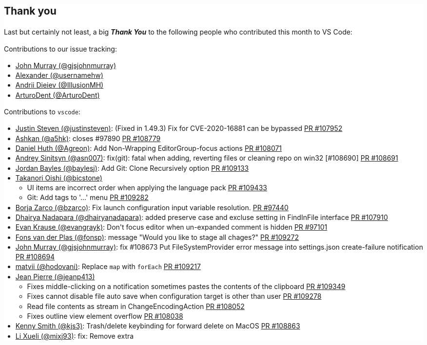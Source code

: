 ## Thank you

Last but certainly not least, a big _**Thank You**_ to the following people who
contributed this month to VS Code:

Contributions to our issue tracking:

-   [John Murray (@gjsjohnmurray)](https://github.com/gjsjohnmurray)
-   [Alexander (@usernamehw)](https://github.com/usernamehw)
-   [Andrii Dieiev (@IllusionMH)](https://github.com/IllusionMH)
-   [ArturoDent (@ArturoDent)](https://github.com/ArturoDent)

Contributions to `vscode`:

-   [Justin Steven (@justinsteven)](https://github.com/justinsteven): (Fixed in
    1.49.3) Fix for CVE-2020-16881 can be bypassed
    [PR #107952](https://github.com/microsoft/vscode/pull/107952)
-   [Ashkan (@a5hk)](https://github.com/a5hk): closes #97890
    [PR #108779](https://github.com/microsoft/vscode/pull/108779)
-   [Daniel Huth (@Agreon)](https://github.com/Agreon): Add Non-Wrapping
    EditorGroup-focus actions
    [PR #108071](https://github.com/microsoft/vscode/pull/108071)
-   [Andrey Sinitsyn (@asn007)](https://github.com/asn007): fix(git): fatal when
    adding, reverting files or cleaning repo on win32 [#108690]
    [PR #108691](https://github.com/microsoft/vscode/pull/108691)
-   [Jordan Bayles (@baylesj)](https://github.com/baylesj): Add Git: Clone
    Recursively option
    [PR #109133](https://github.com/microsoft/vscode/pull/109133)
-   [Takanori Oishi (@bicstone)](https://github.com/bicstone)
    -   UI items are incorrect order when applying the language pack
        [PR #109433](https://github.com/microsoft/vscode/pull/109433)
    -   Git: Add tags to '...' menu
        [PR #109282](https://github.com/microsoft/vscode/pull/109282)
-   [Borja Zarco (@bzarco)](https://github.com/bzarco): Fix launch configuration
    input variable resolution.
    [PR #97440](https://github.com/microsoft/vscode/pull/97440)
-   [Dhairya Nadapara (@dhairyanadapara)](https://github.com/dhairyanadapara):
    added preserve case and excluse setting in FindInFile interface
    [PR #107910](https://github.com/microsoft/vscode/pull/107910)
-   [Evan Krause (@evangrayk)](https://github.com/evangrayk): Don't focus editor
    when un-expanded comment is hidden
    [PR #97101](https://github.com/microsoft/vscode/pull/97101)
-   [Fons van der Plas (@fonsp)](https://github.com/fonsp): message "Would you
    like to stage all chages?"
    [PR #109272](https://github.com/microsoft/vscode/pull/109272)
-   [John Murray (@gjsjohnmurray)](https://github.com/gjsjohnmurray): fix
    #108673 Put FileSystemProvider error message into settings.json
    create-failure notification
    [PR #108694](https://github.com/microsoft/vscode/pull/108694)
-   [matvii (@hodovani)](https://github.com/hodovani): Replace `map` with
    `forEach` [PR #109217](https://github.com/microsoft/vscode/pull/109217)
-   [Jean Pierre (@jeanp413)](https://github.com/jeanp413)
    -   Fixes middle-clicking on a notification sometimes pastes the contents of
        the clipboard
        [PR #109349](https://github.com/microsoft/vscode/pull/109349)
    -   Fixes cannot disable file auto save when configuration target is other
        than user [PR #109278](https://github.com/microsoft/vscode/pull/109278)
    -   Read file contents as stream in ChangeEncodingAction
        [PR #108052](https://github.com/microsoft/vscode/pull/108052)
    -   Fixes outline view element overflow
        [PR #108038](https://github.com/microsoft/vscode/pull/108038)
-   [Kenny Smith (@kjs3)](https://github.com/kjs3): Trash/delete keybinding for
    forward delete on MacOS
    [PR #108863](https://github.com/microsoft/vscode/pull/108863)
-   [Li Xueli (@mixj93)](https://github.com/mixj93): fix: Remove extra